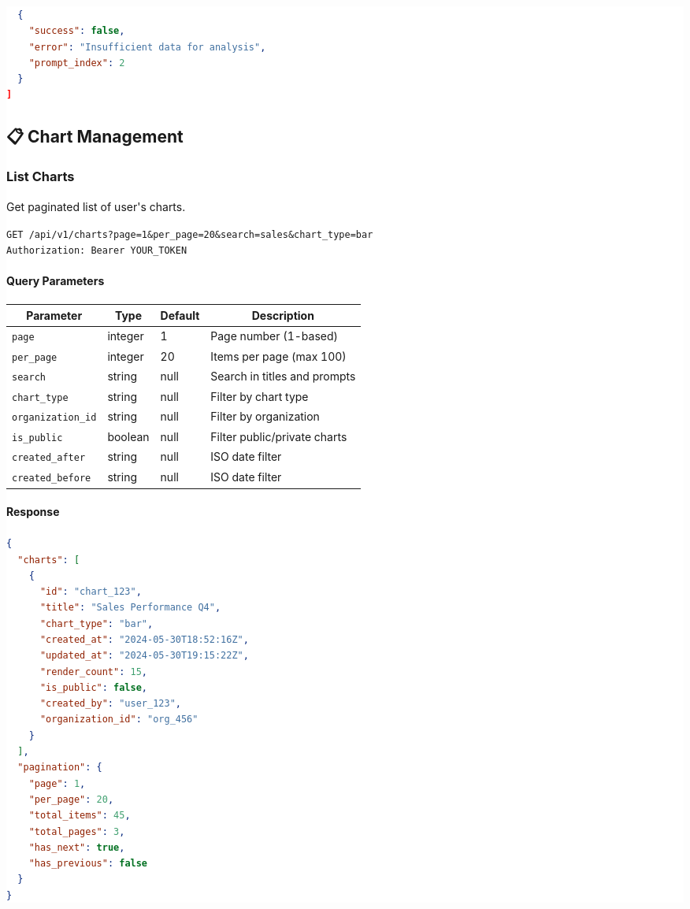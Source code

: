 ```json
  {
    "success": false,
    "error": "Insufficient data for analysis",
    "prompt_index": 2
  }
]
```

## 📋 Chart Management

### List Charts

Get paginated list of user's charts.

```http
GET /api/v1/charts?page=1&per_page=20&search=sales&chart_type=bar
Authorization: Bearer YOUR_TOKEN
```

#### Query Parameters
| Parameter | Type | Default | Description |
|-----------|------|---------|-------------|
| `page` | integer | 1 | Page number (1-based) |
| `per_page` | integer | 20 | Items per page (max 100) |
| `search` | string | null | Search in titles and prompts |
| `chart_type` | string | null | Filter by chart type |
| `organization_id` | string | null | Filter by organization |
| `is_public` | boolean | null | Filter public/private charts |
| `created_after` | string | null | ISO date filter |
| `created_before` | string | null | ISO date filter |

#### Response
```json
{
  "charts": [
    {
      "id": "chart_123",
      "title": "Sales Performance Q4",
      "chart_type": "bar",
      "created_at": "2024-05-30T18:52:16Z",
      "updated_at": "2024-05-30T19:15:22Z",
      "render_count": 15,
      "is_public": false,
      "created_by": "user_123",
      "organization_id": "org_456"
    }
  ],
  "pagination": {
    "page": 1,
    "per_page": 20,
    "total_items": 45,
    "total_pages": 3,
    "has_next": true,
    "has_previous": false
  }
}
```

